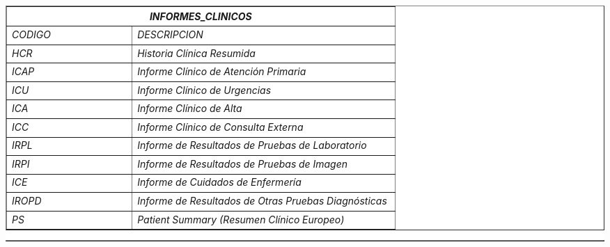 </tr>
</tbody>
</table>
<table border="1">
<colgroup>
<col style="width: 32%" />
<col style="width: 67%" />
</colgroup>
<thead>
<tr>
<th colspan="2"><em>INFORMES_CLINICOS</em></th>
</tr>
</thead>
<tbody>
<tr>
<td><em>CODIGO</em></td>
<td><em>DESCRIPCION</em></td>
</tr>
<tr>
<td><em>HCR</em></td>
<td><em>Historia Clínica Resumida</em></td>
</tr>
<tr>
<td><em>ICAP</em></td>
<td><em>Informe Clínico de Atención Primaria</em></td>
</tr>
<tr>
<td><em>ICU</em></td>
<td><em>Informe Clínico de Urgencias</em></td>
</tr>
<tr>
<td><em>ICA</em></td>
<td><em>Informe Clínico de Alta</em></td>
</tr>
<tr>
<td><em>ICC</em></td>
<td><em>Informe Clínico de Consulta Externa</em></td>
</tr>
<tr>
<td><em>IRPL</em></td>
<td><em>Informe de Resultados de Pruebas de Laboratorio</em></td>
</tr>
<tr>
<td><em>IRPI</em></td>
<td><em>Informe de Resultados de Pruebas de Imagen</em></td>
</tr>
<tr>
<td><em>ICE</em></td>
<td><em>Informe de Cuidados de Enfermería</em></td>
</tr>
<tr>
<td><em>IROPD</em></td>
<td><em>Informe de Resultados de Otras Pruebas Diagnósticas</em></td>
</tr>
<tr>
<td><em>PS</em></td>
<td><em>Patient Summary (Resumen Clínico Europeo)</em></td>
</tr>
</tbody>
</table>
<table border="1">
<colgroup>
<col style="width: 32%" />
<col style="width: 67%" />